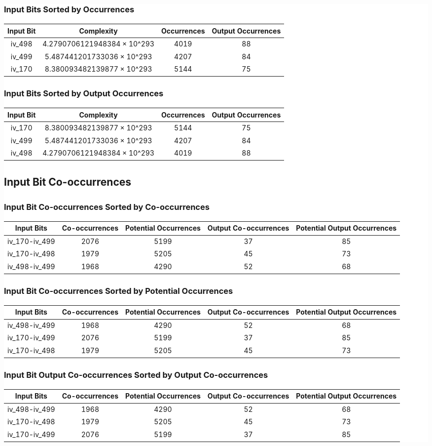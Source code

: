 ### Input Bits Sorted by Occurrences

| Input Bit | Complexity | Occurrences | Output Occurrences |
|:---------:|:----------:|:-----------:|:------------------:|
| iv_498 | 4.2790706121948384 × 10^293 | 4019 | 88 |
| iv_499 | 5.487441201733036 × 10^293 | 4207 | 84 |
| iv_170 | 8.380093482139877 × 10^293 | 5144 | 75 |

### Input Bits Sorted by Output Occurrences

| Input Bit | Complexity | Occurrences | Output Occurrences |
|:---------:|:----------:|:-----------:|:------------------:|
| iv_170 | 8.380093482139877 × 10^293 | 5144 | 75 |
| iv_499 | 5.487441201733036 × 10^293 | 4207 | 84 |
| iv_498 | 4.2790706121948384 × 10^293 | 4019 | 88 |

## Input Bit Co-occurrences

### Input Bit Co-occurrences Sorted by Co-occurrences

| Input Bits | Co-occurrences | Potential Occurrences | Output Co-occurrences | Potential Output Occurrences |
|:----------:|:--------------:|:---------------------:|:---------------------:|:----------------------------:|
| iv_170-iv_499 | 2076 | 5199 | 37 | 85 |
| iv_170-iv_498 | 1979 | 5205 | 45 | 73 |
| iv_498-iv_499 | 1968 | 4290 | 52 | 68 |

### Input Bit Co-occurrences Sorted by Potential Occurrences

| Input Bits | Co-occurrences | Potential Occurrences | Output Co-occurrences | Potential Output Occurrences |
|:----------:|:--------------:|:---------------------:|:---------------------:|:----------------------------:|
| iv_498-iv_499 | 1968 | 4290 | 52 | 68 |
| iv_170-iv_499 | 2076 | 5199 | 37 | 85 |
| iv_170-iv_498 | 1979 | 5205 | 45 | 73 |

### Input Bit Output Co-occurrences Sorted by Output Co-occurrences

| Input Bits | Co-occurrences | Potential Occurrences | Output Co-occurrences | Potential Output Occurrences |
|:----------:|:--------------:|:---------------------:|:---------------------:|:----------------------------:|
| iv_498-iv_499 | 1968 | 4290 | 52 | 68 |
| iv_170-iv_498 | 1979 | 5205 | 45 | 73 |
| iv_170-iv_499 | 2076 | 5199 | 37 | 85 |
